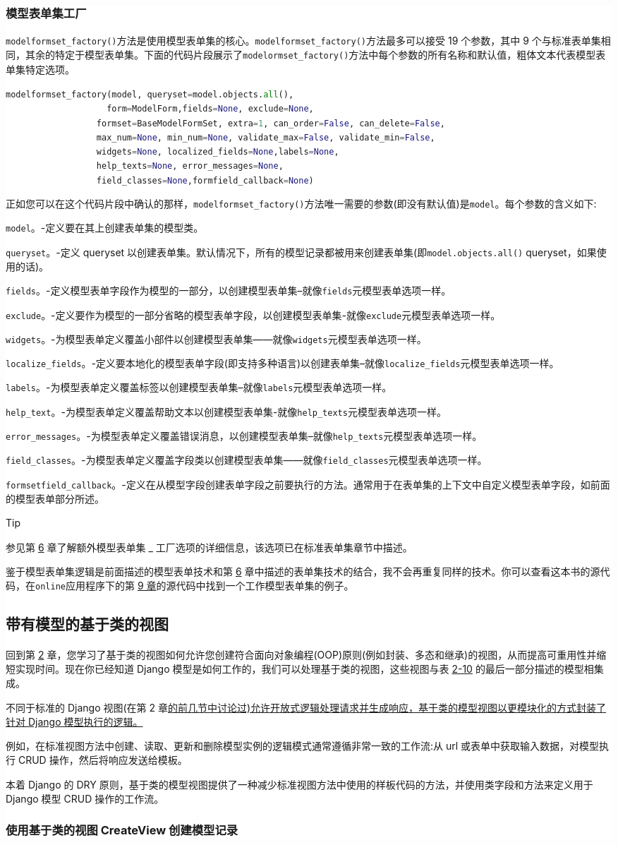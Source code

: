 ### 模型表单集工厂

`modelformset_factory()`方法是使用模型表单集的核心。`modelformset_factory()`方法最多可以接受 19 个参数，其中 9 个与标准表单集相同，其余的特定于模型表单集。下面的代码片段展示了`modelormset_factory()`方法中每个参数的所有名称和默认值，粗体文本代表模型表单集特定选项。

```py
modelformset_factory(model, queryset=model.objects.all(),
                    form=ModelForm,fields=None, exclude=None,
                  formset=BaseModelFormSet, extra=1, can_order=False, can_delete=False,
                  max_num=None, min_num=None, validate_max=False, validate_min=False,
                  widgets=None, localized_fields=None,labels=None,
                  help_texts=None, error_messages=None,
                  field_classes=None,formfield_callback=None)

```

正如您可以在这个代码片段中确认的那样，`modelformset_factory()`方法唯一需要的参数(即没有默认值)是`model`。每个参数的含义如下:

`model`。-定义要在其上创建表单集的模型类。

`queryset`。-定义 queryset 以创建表单集。默认情况下，所有的模型记录都被用来创建表单集(即`model.objects.all()` queryset，如果使用的话)。

`fields`。-定义模型表单字段作为模型的一部分，以创建模型表单集–就像`fields`元模型表单选项一样。

`exclude`。-定义要作为模型的一部分省略的模型表单字段，以创建模型表单集-就像`exclude`元模型表单选项一样。

`widgets`。-为模型表单定义覆盖小部件以创建模型表单集——就像`widgets`元模型表单选项一样。

`localize_fields`。-定义要本地化的模型表单字段(即支持多种语言)以创建表单集–就像`localize_fields`元模型表单选项一样。

`labels`。-为模型表单定义覆盖标签以创建模型表单集–就像`labels`元模型表单选项一样。

`help_text`。-为模型表单定义覆盖帮助文本以创建模型表单集-就像`help_texts`元模型表单选项一样。

`error_messages`。-为模型表单定义覆盖错误消息，以创建模型表单集–就像`help_texts`元模型表单选项一样。

`field_classes`。-为模型表单定义覆盖字段类以创建模型表单集——就像`field_classes`元模型表单选项一样。

`formsetfield_callback`。-定义在从模型字段创建表单字段之前要执行的方法。通常用于在表单集的上下文中自定义模型表单字段，如前面的模型表单部分所述。

Tip

参见第 [6](06.html) 章了解额外模型表单集 _ 工厂选项的详细信息，该选项已在标准表单集章节中描述。

鉴于模型表单集逻辑是前面描述的模型表单技术和第 [6](06.html) 章中描述的表单集技术的结合，我不会再重复同样的技术。你可以查看这本书的源代码，在`online`应用程序下的第 [9 章](09.html)的源代码中找到一个工作模型表单集的例子。

## 带有模型的基于类的视图

回到第 [2](02.html) 章，您学习了基于类的视图如何允许您创建符合面向对象编程(OOP)原则(例如封装、多态和继承)的视图，从而提高可重用性并缩短实现时间。现在你已经知道 Django 模型是如何工作的，我们可以处理基于类的视图，这些视图与表 [2-10](02.html#Tab10) 的最后一部分描述的模型相集成。

不同于标准的 Django 视图(在第 2 章[的前几节中讨论过)允许开放式逻辑处理请求并生成响应，基于类的模型视图以更模块化的方式封装了针对 Django 模型执行的逻辑。](02.html)

例如，在标准视图方法中创建、读取、更新和删除模型实例的逻辑模式通常遵循非常一致的工作流:从 url 或表单中获取输入数据，对模型执行 CRUD 操作，然后将响应发送给模板。

本着 Django 的 DRY 原则，基于类的模型视图提供了一种减少标准视图方法中使用的样板代码的方法，并使用类字段和方法来定义用于 Django 模型 CRUD 操作的工作流。

### 使用基于类的视图 CreateView 创建模型记录
